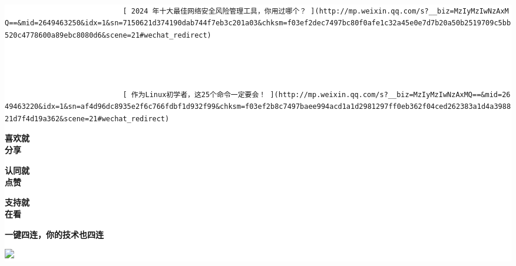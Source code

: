 							  
  

								[ 2024 年十大最佳网络安全风险管理工具，你用过哪个？ ](http://mp.weixin.qq.com/s?__biz=MzIyMzIwNzAxMQ==&mid=2649463250&idx=1&sn=7150621d374190dab744f7eb3c201a03&chksm=f03ef2dec7497bc80f0afe1c32a45e0e7d7b20a50b2519709c5bb520c4778600a89ebc8080d6&scene=21#wechat_redirect)  

							  
  

								[ 作为Linux初学者，这25个命令一定要会！ ](http://mp.weixin.qq.com/s?__biz=MzIyMzIwNzAxMQ==&mid=2649463220&idx=1&sn=af4d96dc8935e2f6c766fdbf1d932f99&chksm=f03ef2b8c7497baee994acd1a1d2981297ff0eb362f04ced262383a1d4a398821d7f4d19a362&scene=21#wechat_redirect)  

							  
  
  
```
```  
  
**喜欢就**  
**分享**  
  
**认同就**  
**点赞**  
  
**支持就**  
**在看**  
  
**一键四连，你的技术也四连**  
  
![](https://mmbiz.qpic.cn/mmbiz_gif/6OibpDQ66VYRJ20XxicqZhK1qicQFqicZN3BDMEIvovHPnsWicnRgkibCNOtcZf7icVkErP0b18JZia29GVKLkhR5IJ1ibQ/640?wx_fmt=gif&from=appmsg "")  
  
  

